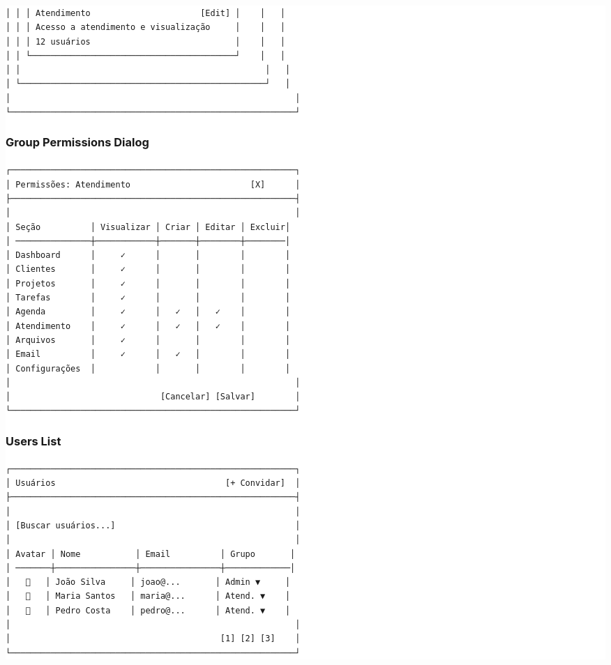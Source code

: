 ```
│ │ │ Atendimento                      [Edit] │    │   │
│ │ │ Acesso a atendimento e visualização     │    │   │
│ │ │ 12 usuários                             │    │   │
│ │ └─────────────────────────────────────────┘    │   │
│ │                                                 │   │
│ └─────────────────────────────────────────────────┘   │
│                                                         │
└─────────────────────────────────────────────────────────┘
```

### Group Permissions Dialog

```
┌─────────────────────────────────────────────────────────┐
│ Permissões: Atendimento                        [X]      │
├─────────────────────────────────────────────────────────┤
│                                                         │
│ Seção          │ Visualizar │ Criar │ Editar │ Excluir│
│ ───────────────┼────────────┼───────┼────────┼────────│
│ Dashboard      │     ✓      │       │        │        │
│ Clientes       │     ✓      │       │        │        │
│ Projetos       │     ✓      │       │        │        │
│ Tarefas        │     ✓      │       │        │        │
│ Agenda         │     ✓      │   ✓   │   ✓    │        │
│ Atendimento    │     ✓      │   ✓   │   ✓    │        │
│ Arquivos       │     ✓      │       │        │        │
│ Email          │     ✓      │   ✓   │        │        │
│ Configurações  │            │       │        │        │
│                                                         │
│                              [Cancelar] [Salvar]        │
└─────────────────────────────────────────────────────────┘
```

### Users List

```
┌─────────────────────────────────────────────────────────┐
│ Usuários                                  [+ Convidar]  │
├─────────────────────────────────────────────────────────┤
│                                                         │
│ [Buscar usuários...]                                    │
│                                                         │
│ Avatar │ Nome           │ Email          │ Grupo       │
│ ───────┼────────────────┼────────────────┼─────────────│
│   👤   │ João Silva     │ joao@...       │ Admin ▼     │
│   👤   │ Maria Santos   │ maria@...      │ Atend. ▼    │
│   👤   │ Pedro Costa    │ pedro@...      │ Atend. ▼    │
│                                                         │
│                                          [1] [2] [3]    │
└─────────────────────────────────────────────────────────┘
```


  [sectionKey: string]: Permission